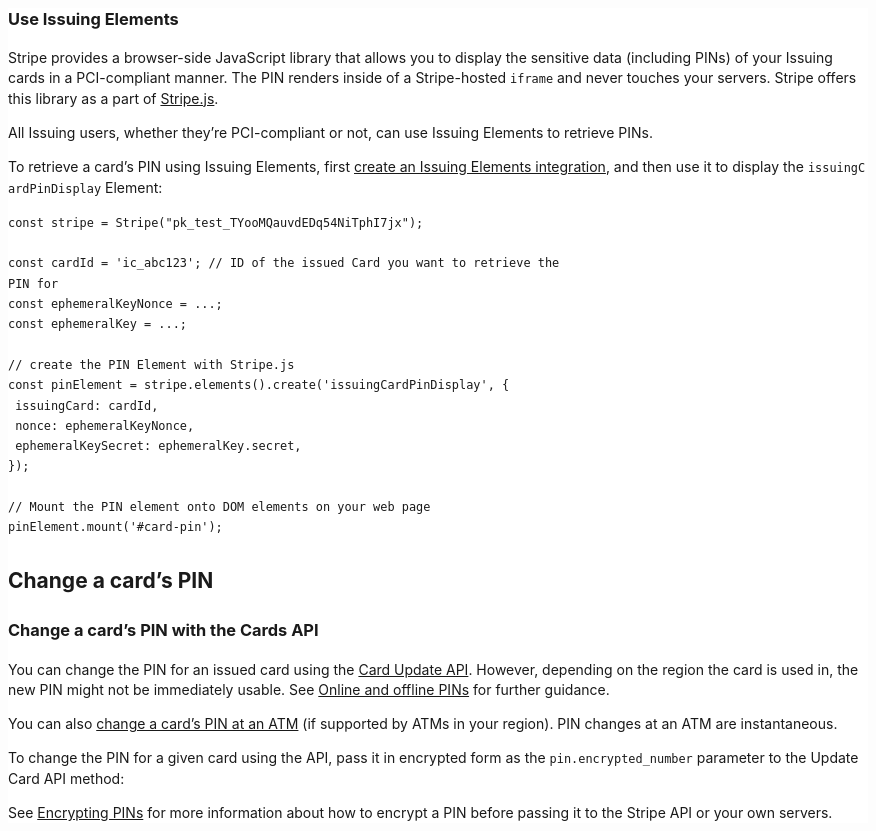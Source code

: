### Use Issuing Elements

Stripe provides a browser-side JavaScript library that allows you to display the
sensitive data (including PINs) of your Issuing cards in a PCI-compliant manner.
The PIN renders inside of a Stripe-hosted `iframe` and never touches your
servers. Stripe offers this library as a part of
[Stripe.js](https://docs.stripe.com/js).

All Issuing users, whether they’re PCI-compliant or not, can use Issuing
Elements to retrieve PINs.

To retrieve a card’s PIN using Issuing Elements, first [create an Issuing
Elements integration](https://docs.stripe.com/issuing/elements), and then use it
to display the `issuingCardPinDisplay` Element:

```
const stripe = Stripe("pk_test_TYooMQauvdEDq54NiTphI7jx");

const cardId = 'ic_abc123'; // ID of the issued Card you want to retrieve the
PIN for
const ephemeralKeyNonce = ...;
const ephemeralKey = ...;

// create the PIN Element with Stripe.js
const pinElement = stripe.elements().create('issuingCardPinDisplay', {
 issuingCard: cardId,
 nonce: ephemeralKeyNonce,
 ephemeralKeySecret: ephemeralKey.secret,
});

// Mount the PIN element onto DOM elements on your web page
pinElement.mount('#card-pin');
```

## Change a card’s PIN

### Change a card’s PIN with the Cards API

You can change the PIN for an issued card using the [Card Update
API](https://docs.stripe.com/api/issuing/cards/update). However, depending on
the region the card is used in, the new PIN might not be immediately usable. See
[Online and offline
PINs](https://docs.stripe.com/issuing/cards/pin-management#online-and-offline-pins)
for further guidance.

You can also [change a card’s PIN at an
ATM](https://docs.stripe.com/issuing/cards/pin-management#changing-a-cards-pin-at-an-atm)
(if supported by ATMs in your region). PIN changes at an ATM are instantaneous.

To change the PIN for a given card using the API, pass it in encrypted form as
the `pin.encrypted_number` parameter to the Update Card API method:

See [Encrypting
PINs](https://docs.stripe.com/issuing/cards/pin-management#encrypting-pins) for
more information about how to encrypt a PIN before passing it to the Stripe API
or your own servers.
